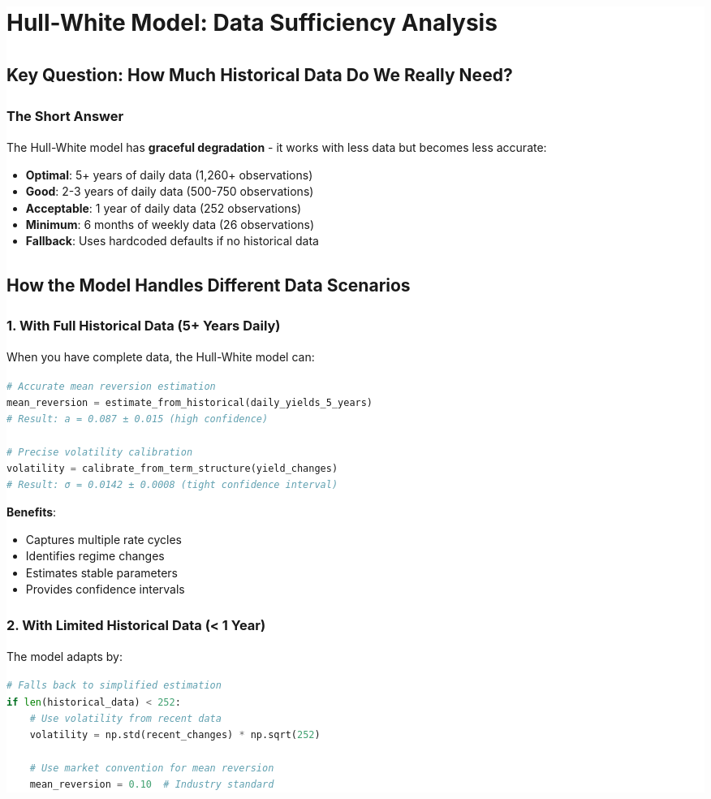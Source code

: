 # Hull-White Model: Data Sufficiency Analysis

## Key Question: How Much Historical Data Do We Really Need?

### The Short Answer
The Hull-White model has **graceful degradation** - it works with less data but becomes less accurate:

- **Optimal**: 5+ years of daily data (1,260+ observations)
- **Good**: 2-3 years of daily data (500-750 observations)
- **Acceptable**: 1 year of daily data (252 observations)
- **Minimum**: 6 months of weekly data (26 observations)
- **Fallback**: Uses hardcoded defaults if no historical data

## How the Model Handles Different Data Scenarios

### 1. With Full Historical Data (5+ Years Daily)

When you have complete data, the Hull-White model can:

```python
# Accurate mean reversion estimation
mean_reversion = estimate_from_historical(daily_yields_5_years)
# Result: a = 0.087 ± 0.015 (high confidence)

# Precise volatility calibration
volatility = calibrate_from_term_structure(yield_changes)
# Result: σ = 0.0142 ± 0.0008 (tight confidence interval)
```

**Benefits**:
- Captures multiple rate cycles
- Identifies regime changes
- Estimates stable parameters
- Provides confidence intervals

### 2. With Limited Historical Data (< 1 Year)

The model adapts by:

```python
# Falls back to simplified estimation
if len(historical_data) < 252:
    # Use volatility from recent data
    volatility = np.std(recent_changes) * np.sqrt(252)
    
    # Use market convention for mean reversion
    mean_reversion = 0.10  # Industry standard
```
